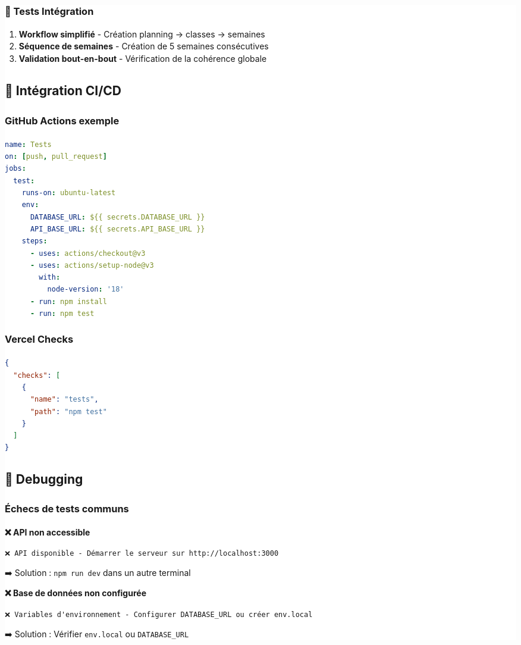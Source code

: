 ### 🔄 Tests Intégration

1. **Workflow simplifié** - Création planning → classes → semaines
2. **Séquence de semaines** - Création de 5 semaines consécutives
3. **Validation bout-en-bout** - Vérification de la cohérence globale

## 🚀 Intégration CI/CD

### GitHub Actions exemple

```yaml
name: Tests
on: [push, pull_request]
jobs:
  test:
    runs-on: ubuntu-latest
    env:
      DATABASE_URL: ${{ secrets.DATABASE_URL }}
      API_BASE_URL: ${{ secrets.API_BASE_URL }}
    steps:
      - uses: actions/checkout@v3
      - uses: actions/setup-node@v3
        with:
          node-version: '18'
      - run: npm install
      - run: npm test
```

### Vercel Checks

```json
{
  "checks": [
    {
      "name": "tests",
      "path": "npm test"
    }
  ]
}
```

## 🐛 Debugging

### Échecs de tests communs

**❌ API non accessible**
```
❌ API disponible - Démarrer le serveur sur http://localhost:3000
```
➡️ Solution : `npm run dev` dans un autre terminal

**❌ Base de données non configurée**
```
❌ Variables d'environnement - Configurer DATABASE_URL ou créer env.local
```
➡️ Solution : Vérifier `env.local` ou `DATABASE_URL`
